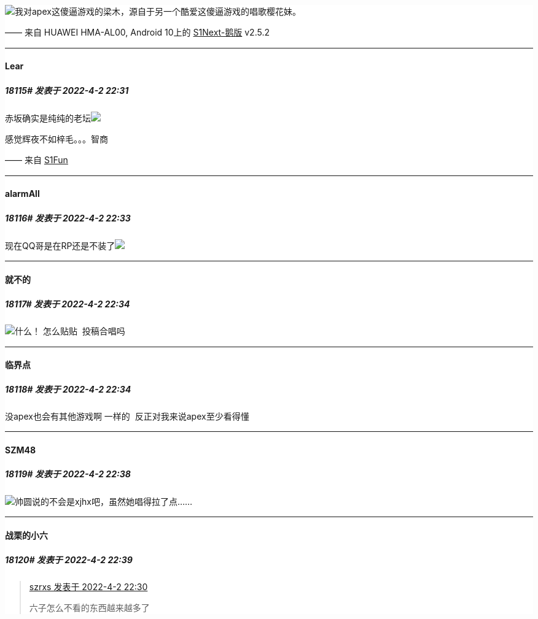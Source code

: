 <img src="https://static.saraba1st.com/image/smiley/face2017/001.png" referrerpolicy="no-referrer">我对apex这傻逼游戏的梁木，源自于另一个酷爱这傻逼游戏的唱歌樱花妹。

—— 来自 HUAWEI HMA-AL00, Android 10上的 [S1Next-鹅版](https://github.com/ykrank/S1-Next/releases) v2.5.2

*****

####  Lear  
##### 18115#       发表于 2022-4-2 22:31

赤坂确实是纯纯的老坛<img src="https://static.saraba1st.com/image/smiley/face2017/067.png" referrerpolicy="no-referrer">

感觉辉夜不如梓毛。。。智商

—— 来自 [S1Fun](https://s1fun.koalcat.com)

*****

####  alarmAll  
##### 18116#       发表于 2022-4-2 22:33

现在QQ哥是在RP还是不装了<img src="https://static.saraba1st.com/image/smiley/face2017/067.png" referrerpolicy="no-referrer">

*****

####  就不的  
##### 18117#       发表于 2022-4-2 22:34

<img src="https://static.saraba1st.com/image/smiley/face2017/118.png" referrerpolicy="no-referrer">什么！ 怎么贴贴  投稿合唱吗

*****

####  临界点  
##### 18118#       发表于 2022-4-2 22:34

没apex也会有其他游戏啊 一样的  反正对我来说apex至少看得懂   

*****

####  SZM48  
##### 18119#       发表于 2022-4-2 22:38

<img src="https://static.saraba1st.com/image/smiley/face2017/067.png" referrerpolicy="no-referrer">帅圆说的不会是xjhx吧，虽然她唱得拉了点……

*****

####  战栗的小六  
##### 18120#       发表于 2022-4-2 22:39

<blockquote><a href="httphttps://bbs.saraba1st.com/2b/forum.php?mod=redirect&amp;goto=findpost&amp;pid=55292099&amp;ptid=2040827" target="_blank">szrxs 发表于 2022-4-2 22:30</a>

六子怎么不看的东西越来越多了
